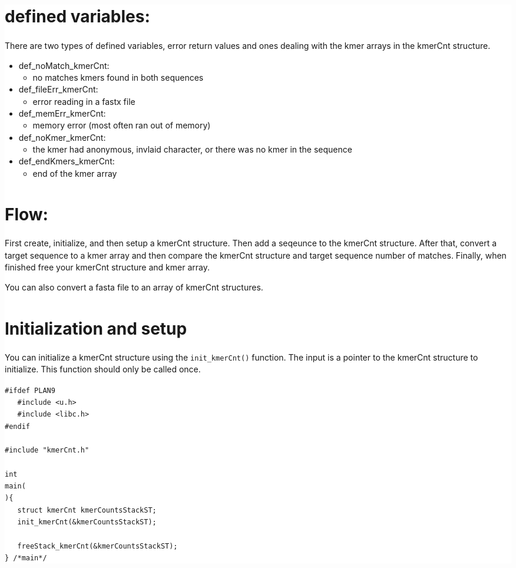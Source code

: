# defined variables:

There are two types of defined variables, error return
  values and ones dealing with the kmer arrays in the
  kmerCnt structure.

- def\_noMatch\_kmerCnt:
  - no matches kmers found in both sequences
- def\_fileErr\_kmerCnt:
  - error reading in a fastx file
- def\_memErr\_kmerCnt:
  - memory error (most often ran out of memory)
- def\_noKmer\_kmerCnt:
  - the kmer had anonymous, invlaid character, or there
    was no kmer in the sequence
- def\_endKmers\_kmerCnt:
  - end of the kmer array

# Flow:

First create, initialize, and then setup a kmerCnt
  structure. Then add a seqeunce to the kmerCnt structure.
  After that, convert a target sequence to a kmer array
  and then compare the kmerCnt structure and target
  sequence number of matches. Finally, when finished free
  your kmerCnt structure and kmer array.

You can also convert a fasta file to an array of kmerCnt
  structures.

# Initialization and setup

You can initialize a kmerCnt structure using
  the `init_kmerCnt()` function. The input is a pointer to
  the kmerCnt structure to initialize. This function
  should only be called once.

```
#ifdef PLAN9
   #include <u.h>
   #include <libc.h>
#endif

#include "kmerCnt.h"

int
main(
){
   struct kmerCnt kmerCountsStackST;
   init_kmerCnt(&kmerCountsStackST);

   freeStack_kmerCnt(&kmerCountsStackST);
} /*main*/
```
